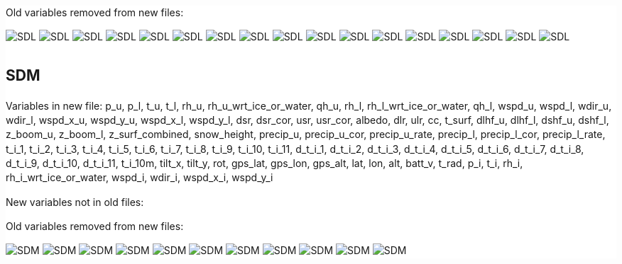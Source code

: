 Old variables removed from new files:

 
![SDL](../figures/V25_versus_thredds/SDL_0.png)
![SDL](../figures/V25_versus_thredds/SDL_1.png)
![SDL](../figures/V25_versus_thredds/SDL_2.png)
![SDL](../figures/V25_versus_thredds/SDL_3.png)
![SDL](../figures/V25_versus_thredds/SDL_4.png)
![SDL](../figures/V25_versus_thredds/SDL_5.png)
![SDL](../figures/V25_versus_thredds/SDL_6.png)
![SDL](../figures/V25_versus_thredds/SDL_7.png)
![SDL](../figures/V25_versus_thredds/SDL_8.png)
![SDL](../figures/V25_versus_thredds/SDL_9.png)
![SDL](../figures/V25_versus_thredds/SDL_10.png)
![SDL](../figures/V25_versus_thredds/SDL_11.png)
![SDL](../figures/V25_versus_thredds/SDL_12.png)
![SDL](../figures/V25_versus_thredds/SDL_13.png)
![SDL](../figures/V25_versus_thredds/SDL_14.png)
![SDL](../figures/V25_versus_thredds/SDL_15.png)
![SDL](../figures/V25_versus_thredds/SDL_16.png)
 
## SDM
Variables in new file:
p_u, p_l, t_u, t_l, rh_u, rh_u_wrt_ice_or_water, qh_u, rh_l, rh_l_wrt_ice_or_water, qh_l, wspd_u, wspd_l, wdir_u, wdir_l, wspd_x_u, wspd_y_u, wspd_x_l, wspd_y_l, dsr, dsr_cor, usr, usr_cor, albedo, dlr, ulr, cc, t_surf, dlhf_u, dlhf_l, dshf_u, dshf_l, z_boom_u, z_boom_l, z_surf_combined, snow_height, precip_u, precip_u_cor, precip_u_rate, precip_l, precip_l_cor, precip_l_rate, t_i_1, t_i_2, t_i_3, t_i_4, t_i_5, t_i_6, t_i_7, t_i_8, t_i_9, t_i_10, t_i_11, d_t_i_1, d_t_i_2, d_t_i_3, d_t_i_4, d_t_i_5, d_t_i_6, d_t_i_7, d_t_i_8, d_t_i_9, d_t_i_10, d_t_i_11, t_i_10m, tilt_x, tilt_y, rot, gps_lat, gps_lon, gps_alt, lat, lon, alt, batt_v, t_rad, p_i, t_i, rh_i, rh_i_wrt_ice_or_water, wspd_i, wdir_i, wspd_x_i, wspd_y_i

New variables not in old files:


Old variables removed from new files:

 
![SDM](../figures/V25_versus_thredds/SDM_0.png)
![SDM](../figures/V25_versus_thredds/SDM_1.png)
![SDM](../figures/V25_versus_thredds/SDM_2.png)
![SDM](../figures/V25_versus_thredds/SDM_3.png)
![SDM](../figures/V25_versus_thredds/SDM_4.png)
![SDM](../figures/V25_versus_thredds/SDM_5.png)
![SDM](../figures/V25_versus_thredds/SDM_6.png)
![SDM](../figures/V25_versus_thredds/SDM_7.png)
![SDM](../figures/V25_versus_thredds/SDM_8.png)
![SDM](../figures/V25_versus_thredds/SDM_9.png)
![SDM](../figures/V25_versus_thredds/SDM_10.png)